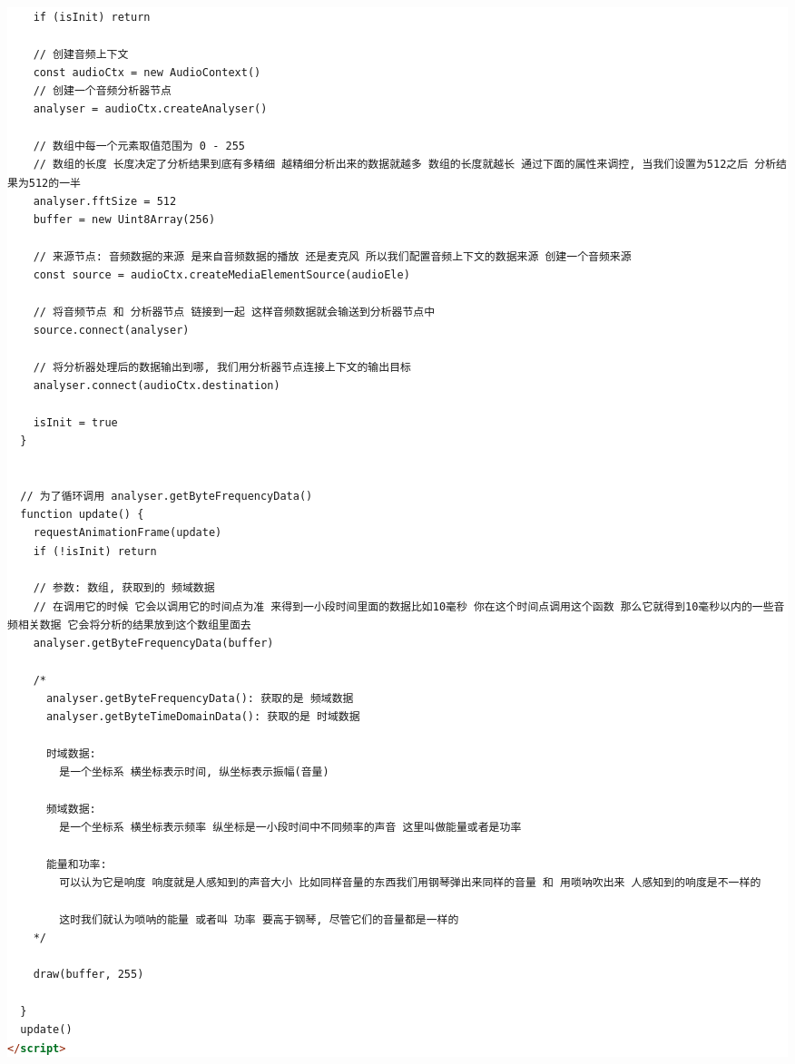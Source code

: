 ```html
    if (isInit) return

    // 创建音频上下文
    const audioCtx = new AudioContext()
    // 创建一个音频分析器节点
    analyser = audioCtx.createAnalyser()

    // 数组中每一个元素取值范围为 0 - 255
    // 数组的长度 长度决定了分析结果到底有多精细 越精细分析出来的数据就越多 数组的长度就越长 通过下面的属性来调控, 当我们设置为512之后 分析结果为512的一半
    analyser.fftSize = 512
    buffer = new Uint8Array(256)

    // 来源节点: 音频数据的来源 是来自音频数据的播放 还是麦克风 所以我们配置音频上下文的数据来源 创建一个音频来源
    const source = audioCtx.createMediaElementSource(audioEle)

    // 将音频节点 和 分析器节点 链接到一起 这样音频数据就会输送到分析器节点中
    source.connect(analyser)

    // 将分析器处理后的数据输出到哪, 我们用分析器节点连接上下文的输出目标
    analyser.connect(audioCtx.destination)

    isInit = true
  }


  // 为了循环调用 analyser.getByteFrequencyData()
  function update() {
    requestAnimationFrame(update)
    if (!isInit) return

    // 参数: 数组, 获取到的 频域数据
    // 在调用它的时候 它会以调用它的时间点为准 来得到一小段时间里面的数据比如10毫秒 你在这个时间点调用这个函数 那么它就得到10毫秒以内的一些音频相关数据 它会将分析的结果放到这个数组里面去
    analyser.getByteFrequencyData(buffer)

    /*
      analyser.getByteFrequencyData(): 获取的是 频域数据
      analyser.getByteTimeDomainData(): 获取的是 时域数据

      时域数据:
        是一个坐标系 横坐标表示时间, 纵坐标表示振幅(音量)
      
      频域数据:
        是一个坐标系 横坐标表示频率 纵坐标是一小段时间中不同频率的声音 这里叫做能量或者是功率

      能量和功率: 
        可以认为它是响度 响度就是人感知到的声音大小 比如同样音量的东西我们用钢琴弹出来同样的音量 和 用唢呐吹出来 人感知到的响度是不一样的

        这时我们就认为唢呐的能量 或者叫 功率 要高于钢琴, 尽管它们的音量都是一样的
    */

    draw(buffer, 255)

  }
  update()
</script>
```

